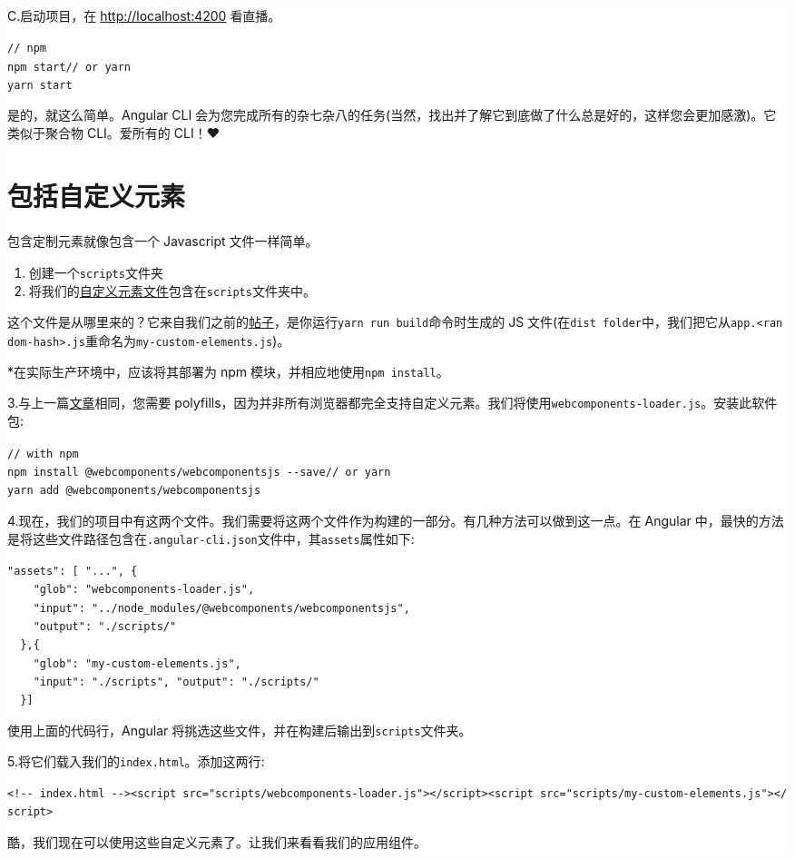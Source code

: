 C.启动项目，在 [http://localhost:4200](http://localhost:4200) 看直播。

```
// npm
npm start// or yarn
yarn start
```

是的，就这么简单。Angular CLI 会为您完成所有的杂七杂八的任务(当然，找出并了解它到底做了什么总是好的，这样您会更加感激)。它类似于聚合物 CLI。爱所有的 CLI！❤

# 包括自定义元素

包含定制元素就像包含一个 Javascript 文件一样简单。

1.  创建一个`scripts`文件夹
2.  将我们的[自定义元素文件](https://github.com/chybie/ng-polymer-game/blob/master/src/scripts/my-custom-elements.js)包含在`scripts`文件夹中。

这个文件是从哪里来的？它来自我们之前的[帖子](/@jecelynyeen/polymer-3-0-preview-building-a-mini-card-game-ce8948265fd6)，是你运行`yarn run build`命令时生成的 JS 文件(在`dist folder`中，我们把它从`app.<random-hash>.js`重命名为`my-custom-elements.js`)。

*在实际生产环境中，应该将其部署为 npm 模块，并相应地使用`npm install`。

3.与上一篇[文章](/@jecelynyeen/polymer-3-0-preview-building-a-mini-card-game-ce8948265fd6)相同，您需要 polyfills，因为并非所有浏览器都完全支持自定义元素。我们将使用`webcomponents-loader.js`。安装此软件包:

```
// with npm
npm install @webcomponents/webcomponentsjs --save// or yarn
yarn add @webcomponents/webcomponentsjs
```

4.现在，我们的项目中有这两个文件。我们需要将这两个文件作为构建的一部分。有几种方法可以做到这一点。在 Angular 中，最快的方法是将这些文件路径包含在`.angular-cli.json`文件中，其`assets`属性如下:

```
"assets": [ "...", { 
    "glob": "webcomponents-loader.js", 
    "input": "../node_modules/@webcomponents/webcomponentsjs",     
    "output": "./scripts/" 
  },{ 
    "glob": "my-custom-elements.js", 
    "input": "./scripts", "output": "./scripts/" 
  }]
```

使用上面的代码行，Angular 将挑选这些文件，并在构建后输出到`scripts`文件夹。

5.将它们载入我们的`index.html`。添加这两行:

```
<!-- index.html --><script src="scripts/webcomponents-loader.js"></script><script src="scripts/my-custom-elements.js"></script>
```

酷，我们现在可以使用这些自定义元素了。让我们来看看我们的应用组件。
